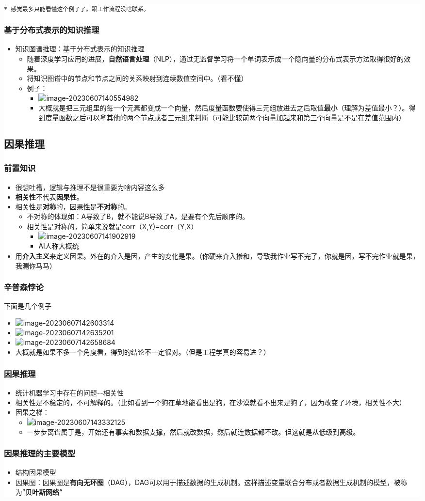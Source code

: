     * 感觉最多只能看懂这个例子了。跟工作流程没啥联系。


### 基于分布式表示的知识推理

* 知识图谱推理：基于分布式表示的知识推理
  * 随着深度学习应用的进展，**自然语言处理**（NLP），通过无监督学习将一个单词表示成一个隐向量的分布式表示方法取得很好的效果。
  * 将知识图谱中的节点和节点之间的关系映射到连续数值空间中。（看不懂）
  * 例子：
    * ![image-20230607140554982](C:\Users\bb\AppData\Roaming\Typora\typora-user-images\image-20230607140554982.png)
    * 大概就是把三元组里的每一个元素都变成一个向量，然后度量函数要使得三元组放进去之后取值**最小**（理解为差值最小？）。得到度量函数之后可以拿其他的两个节点或者三元组来判断（可能比较前两个向量加起来和第三个向量是不是在差值范围内）


## 因果推理

### 前置知识

* 很想吐槽，逻辑与推理不是很重要为啥内容这么多
* **相关性**不代表**因果性**。
* 相关性是**对称**的，因果性是**不对称**的。
  * 不对称的体现如：A导致了B，就不能说B导致了A，是要有个先后顺序的。
  * 相关性是对称的，简单来说就是corr（X,Y)=corr（Y,X）
    * ![image-20230607141902919](C:\Users\bb\AppData\Roaming\Typora\typora-user-images\image-20230607141902919.png)
    * AI人称大概统
* 用**介入主义**来定义因果。外在的介入是因，产生的变化是果。（你硬来介入掺和，导致我作业写不完了，你就是因，写不完作业就是果，我测你马马）

### 辛普森悖论

下面是几个例子

* ![image-20230607142603314](D:\2023春\AI\image-20230607142603314.png)
* ![image-20230607142635201](C:\Users\bb\AppData\Roaming\Typora\typora-user-images\image-20230607142635201.png)
* ![image-20230607142658684](C:\Users\bb\AppData\Roaming\Typora\typora-user-images\image-20230607142658684.png)
* 大概就是如果不多一个角度看，得到的结论不一定很对。（但是工程学真的容易进？）

### 因果推理

* 统计机器学习中存在的问题--相关性
* 相关性是不稳定的，不可解释的。（比如看到一个狗在草地能看出是狗，在沙漠就看不出来是狗了，因为改变了环境，相关性不大）
* 因果之梯：
  * ![image-20230607143332125](C:\Users\bb\AppData\Roaming\Typora\typora-user-images\image-20230607143332125.png)
  * 一步步离谱属于是，开始还有事实和数据支撑，然后就改数据，然后就连数据都不改。但这就是从低级到高级。

### 因果推理的主要模型

* 结构因果模型
* 因果图：因果图是**有向无环图**（DAG），DAG可以用于描述数据的生成机制。这样描述变量联合分布或者数据生成机制的模型，被称为”**贝叶斯网络**“
